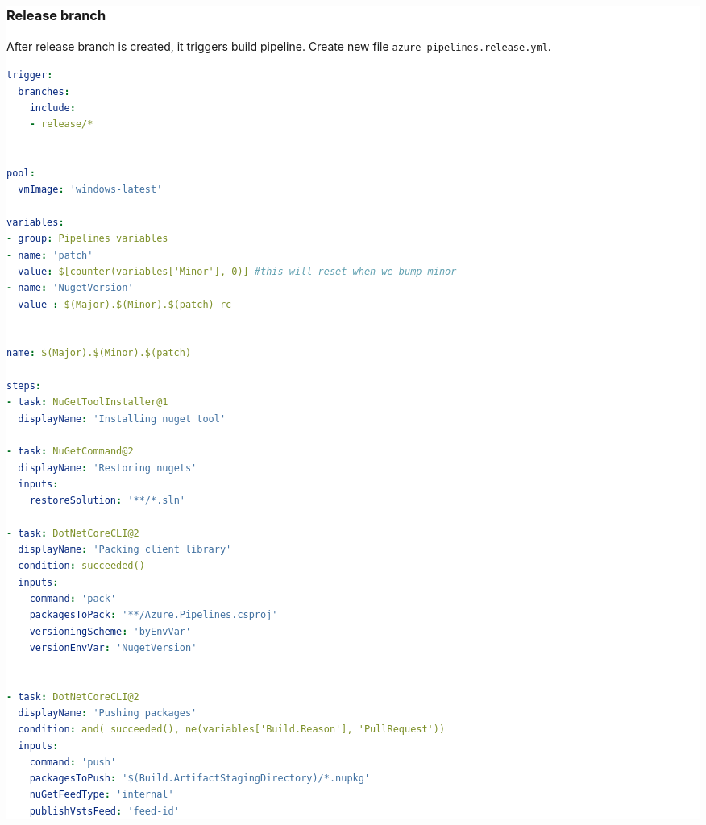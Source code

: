 
### Release branch
After release branch is created, it triggers build pipeline. Create new file `azure-pipelines.release.yml`.


```yaml
trigger:
  branches:
    include:    
    - release/*    


pool:
  vmImage: 'windows-latest'

variables:
- group: Pipelines variables
- name: 'patch'
  value: $[counter(variables['Minor'], 0)] #this will reset when we bump minor
- name: 'NugetVersion' 
  value : $(Major).$(Minor).$(patch)-rc


name: $(Major).$(Minor).$(patch)

steps:
- task: NuGetToolInstaller@1
  displayName: 'Installing nuget tool'

- task: NuGetCommand@2
  displayName: 'Restoring nugets'
  inputs:
    restoreSolution: '**/*.sln'
   
- task: DotNetCoreCLI@2  
  displayName: 'Packing client library'
  condition: succeeded()
  inputs:
    command: 'pack'
    packagesToPack: '**/Azure.Pipelines.csproj'
    versioningScheme: 'byEnvVar'
    versionEnvVar: 'NugetVersion'


- task: DotNetCoreCLI@2
  displayName: 'Pushing packages'
  condition: and( succeeded(), ne(variables['Build.Reason'], 'PullRequest'))
  inputs:
    command: 'push'
    packagesToPush: '$(Build.ArtifactStagingDirectory)/*.nupkg'
    nuGetFeedType: 'internal'
    publishVstsFeed: 'feed-id'
```
